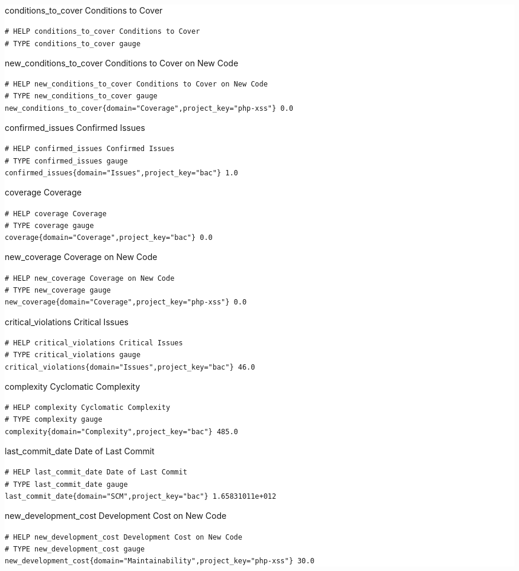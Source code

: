 conditions_to_cover Conditions to Cover
```
# HELP conditions_to_cover Conditions to Cover
# TYPE conditions_to_cover gauge
```

new_conditions_to_cover Conditions to Cover on New Code
```
# HELP new_conditions_to_cover Conditions to Cover on New Code
# TYPE new_conditions_to_cover gauge
new_conditions_to_cover{domain="Coverage",project_key="php-xss"} 0.0
```

confirmed_issues Confirmed Issues
```
# HELP confirmed_issues Confirmed Issues
# TYPE confirmed_issues gauge
confirmed_issues{domain="Issues",project_key="bac"} 1.0
```

coverage Coverage
```
# HELP coverage Coverage
# TYPE coverage gauge
coverage{domain="Coverage",project_key="bac"} 0.0
```

new_coverage Coverage on New Code
```
# HELP new_coverage Coverage on New Code
# TYPE new_coverage gauge
new_coverage{domain="Coverage",project_key="php-xss"} 0.0
```

critical_violations Critical Issues
```
# HELP critical_violations Critical Issues
# TYPE critical_violations gauge
critical_violations{domain="Issues",project_key="bac"} 46.0
```

complexity Cyclomatic Complexity
```
# HELP complexity Cyclomatic Complexity
# TYPE complexity gauge
complexity{domain="Complexity",project_key="bac"} 485.0
```

last_commit_date Date of Last Commit
```
# HELP last_commit_date Date of Last Commit
# TYPE last_commit_date gauge
last_commit_date{domain="SCM",project_key="bac"} 1.65831011e+012
```

new_development_cost Development Cost on New Code
```
# HELP new_development_cost Development Cost on New Code
# TYPE new_development_cost gauge
new_development_cost{domain="Maintainability",project_key="php-xss"} 30.0
```
